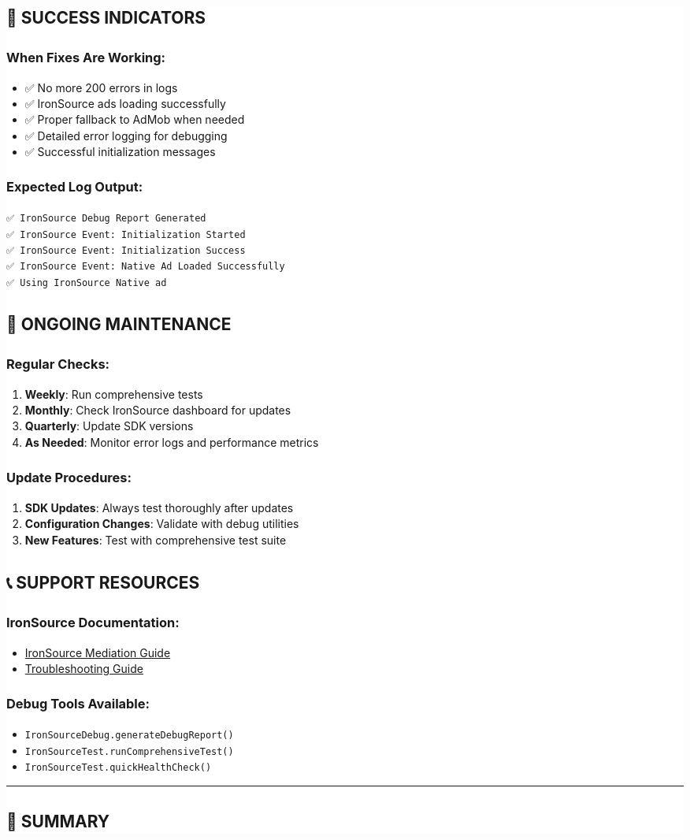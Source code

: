 ## 🎉 **SUCCESS INDICATORS**

### **When Fixes Are Working:**
- ✅ No more 200 errors in logs
- ✅ IronSource ads loading successfully
- ✅ Proper fallback to AdMob when needed
- ✅ Detailed error logging for debugging
- ✅ Successful initialization messages

### **Expected Log Output:**
```
✅ IronSource Debug Report Generated
✅ IronSource Event: Initialization Started
✅ IronSource Event: Initialization Success
✅ IronSource Event: Native Ad Loaded Successfully
✅ Using IronSource Native ad
```

## 🔄 **ONGOING MAINTENANCE**

### **Regular Checks:**
1. **Weekly**: Run comprehensive tests
2. **Monthly**: Check IronSource dashboard for updates
3. **Quarterly**: Update SDK versions
4. **As Needed**: Monitor error logs and performance metrics

### **Update Procedures:**
1. **SDK Updates**: Always test thoroughly after updates
2. **Configuration Changes**: Validate with debug utilities
3. **New Features**: Test with comprehensive test suite

## 📞 **SUPPORT RESOURCES**

### **IronSource Documentation:**
- [IronSource Mediation Guide](https://developers.ironsrc.com/ironsource-mobile/android/mediation-networks/)
- [Troubleshooting Guide](https://developers.ironsrc.com/ironsource-mobile/android/troubleshooting/)

### **Debug Tools Available:**
- `IronSourceDebug.generateDebugReport()`
- `IronSourceTest.runComprehensiveTest()`
- `IronSourceTest.quickHealthCheck()`

---

## 🎯 **SUMMARY**
